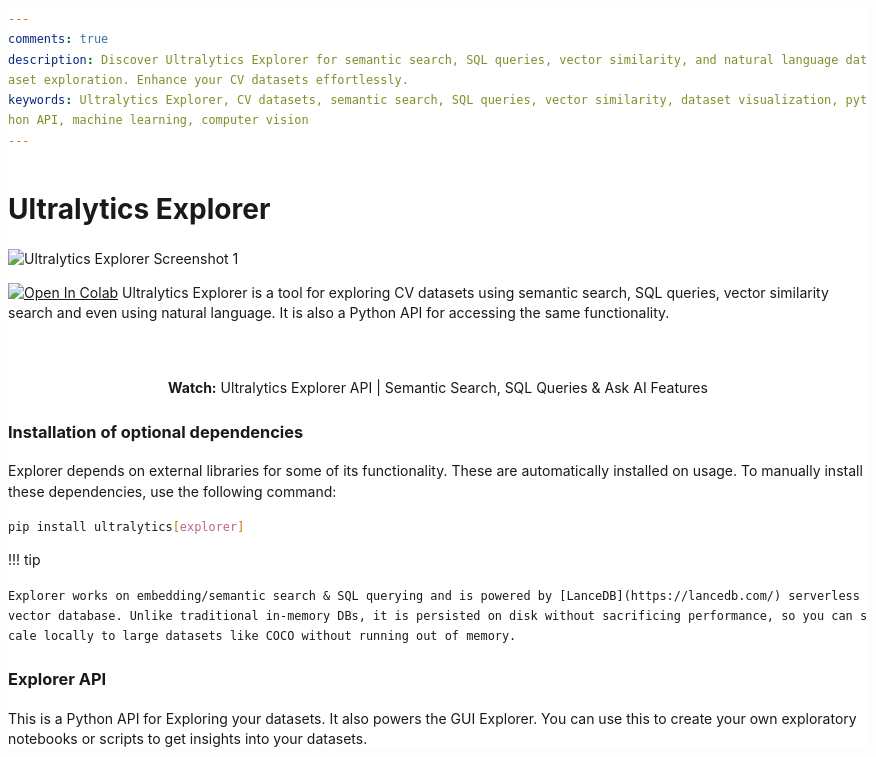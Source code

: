 ```yaml
---
comments: true
description: Discover Ultralytics Explorer for semantic search, SQL queries, vector similarity, and natural language dataset exploration. Enhance your CV datasets effortlessly.
keywords: Ultralytics Explorer, CV datasets, semantic search, SQL queries, vector similarity, dataset visualization, python API, machine learning, computer vision
---
```


# Ultralytics Explorer

<p>
    <img width="1709" alt="Ultralytics Explorer Screenshot 1" src="https://github.com/ultralytics/ultralytics/assets/15766192/feb1fe05-58c5-4173-a9ff-e611e3bba3d0">
</p>

<a href="https://colab.research.google.com/github/ultralytics/ultralytics/blob/main/docs/en/datasets/explorer/explorer.ipynb"><img src="https://colab.research.google.com/assets/colab-badge.svg" alt="Open In Colab"></a>
Ultralytics Explorer is a tool for exploring CV datasets using semantic search, SQL queries, vector similarity search and even using natural language. It is also a Python API for accessing the same functionality.

<p align="center">
  <br>
  <iframe loading="lazy" width="720" height="405" src="https://www.youtube.com/embed/3VryynorQeo"
    title="YouTube video player" frameborder="0"
    allow="accelerometer; autoplay; clipboard-write; encrypted-media; gyroscope; picture-in-picture; web-share"
    allowfullscreen>
  </iframe>
  <br>
  <strong>Watch:</strong> Ultralytics Explorer API | Semantic Search, SQL Queries & Ask AI Features
</p>

### Installation of optional dependencies

Explorer depends on external libraries for some of its functionality. These are automatically installed on usage. To manually install these dependencies, use the following command:

```bash
pip install ultralytics[explorer]
```

!!! tip

    Explorer works on embedding/semantic search & SQL querying and is powered by [LanceDB](https://lancedb.com/) serverless vector database. Unlike traditional in-memory DBs, it is persisted on disk without sacrificing performance, so you can scale locally to large datasets like COCO without running out of memory.

### Explorer API

This is a Python API for Exploring your datasets. It also powers the GUI Explorer. You can use this to create your own exploratory notebooks or scripts to get insights into your datasets.
